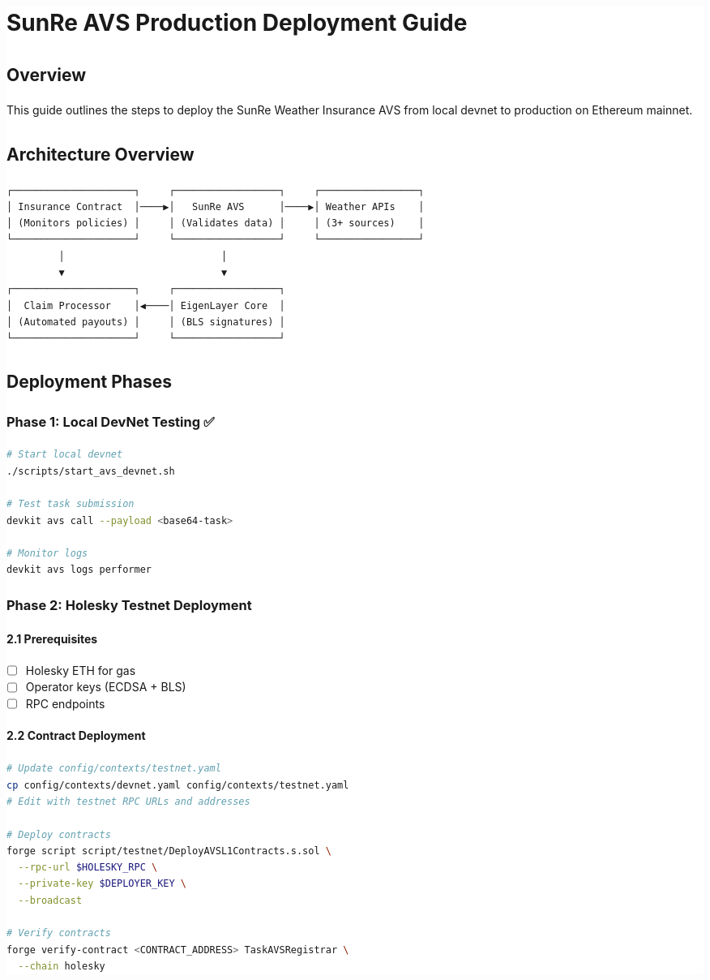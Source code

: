 # SunRe AVS Production Deployment Guide

## Overview

This guide outlines the steps to deploy the SunRe Weather Insurance AVS from local devnet to production on Ethereum mainnet.

## Architecture Overview

```
┌─────────────────────┐     ┌──────────────────┐     ┌─────────────────┐
│ Insurance Contract  │────▶│   SunRe AVS      │────▶│ Weather APIs    │
│ (Monitors policies) │     │ (Validates data) │     │ (3+ sources)    │
└─────────────────────┘     └──────────────────┘     └─────────────────┘
         │                           │
         ▼                           ▼
┌─────────────────────┐     ┌──────────────────┐
│  Claim Processor    │◀────│ EigenLayer Core  │
│ (Automated payouts) │     │ (BLS signatures) │
└─────────────────────┘     └──────────────────┘
```

## Deployment Phases

### Phase 1: Local DevNet Testing ✅

```bash
# Start local devnet
./scripts/start_avs_devnet.sh

# Test task submission
devkit avs call --payload <base64-task>

# Monitor logs
devkit avs logs performer
```

### Phase 2: Holesky Testnet Deployment

#### 2.1 Prerequisites
- [ ] Holesky ETH for gas
- [ ] Operator keys (ECDSA + BLS)
- [ ] RPC endpoints

#### 2.2 Contract Deployment
```bash
# Update config/contexts/testnet.yaml
cp config/contexts/devnet.yaml config/contexts/testnet.yaml
# Edit with testnet RPC URLs and addresses

# Deploy contracts
forge script script/testnet/DeployAVSL1Contracts.s.sol \
  --rpc-url $HOLESKY_RPC \
  --private-key $DEPLOYER_KEY \
  --broadcast

# Verify contracts
forge verify-contract <CONTRACT_ADDRESS> TaskAVSRegistrar \
  --chain holesky
```
